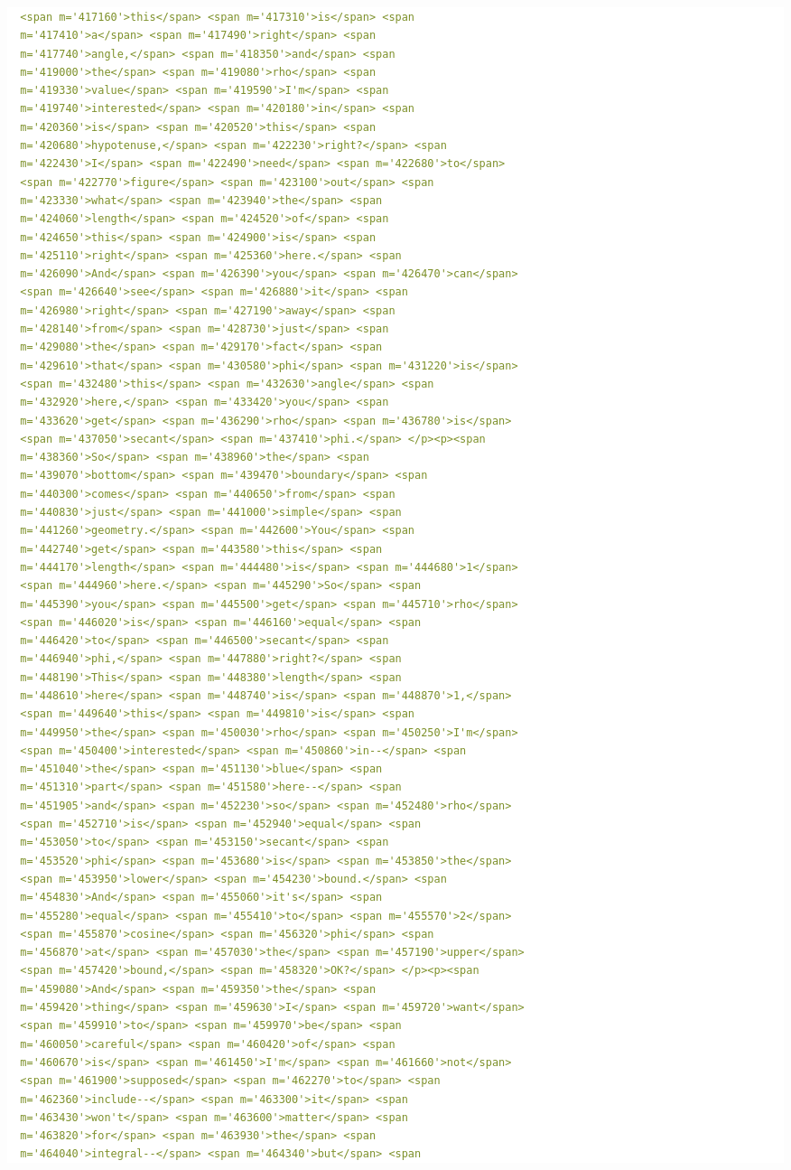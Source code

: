 ```yaml
  <span m='417160'>this</span> <span m='417310'>is</span> <span
  m='417410'>a</span> <span m='417490'>right</span> <span
  m='417740'>angle,</span> <span m='418350'>and</span> <span
  m='419000'>the</span> <span m='419080'>rho</span> <span
  m='419330'>value</span> <span m='419590'>I'm</span> <span
  m='419740'>interested</span> <span m='420180'>in</span> <span
  m='420360'>is</span> <span m='420520'>this</span> <span
  m='420680'>hypotenuse,</span> <span m='422230'>right?</span> <span
  m='422430'>I</span> <span m='422490'>need</span> <span m='422680'>to</span>
  <span m='422770'>figure</span> <span m='423100'>out</span> <span
  m='423330'>what</span> <span m='423940'>the</span> <span
  m='424060'>length</span> <span m='424520'>of</span> <span
  m='424650'>this</span> <span m='424900'>is</span> <span
  m='425110'>right</span> <span m='425360'>here.</span> <span
  m='426090'>And</span> <span m='426390'>you</span> <span m='426470'>can</span>
  <span m='426640'>see</span> <span m='426880'>it</span> <span
  m='426980'>right</span> <span m='427190'>away</span> <span
  m='428140'>from</span> <span m='428730'>just</span> <span
  m='429080'>the</span> <span m='429170'>fact</span> <span
  m='429610'>that</span> <span m='430580'>phi</span> <span m='431220'>is</span>
  <span m='432480'>this</span> <span m='432630'>angle</span> <span
  m='432920'>here,</span> <span m='433420'>you</span> <span
  m='433620'>get</span> <span m='436290'>rho</span> <span m='436780'>is</span>
  <span m='437050'>secant</span> <span m='437410'>phi.</span> </p><p><span
  m='438360'>So</span> <span m='438960'>the</span> <span
  m='439070'>bottom</span> <span m='439470'>boundary</span> <span
  m='440300'>comes</span> <span m='440650'>from</span> <span
  m='440830'>just</span> <span m='441000'>simple</span> <span
  m='441260'>geometry.</span> <span m='442600'>You</span> <span
  m='442740'>get</span> <span m='443580'>this</span> <span
  m='444170'>length</span> <span m='444480'>is</span> <span m='444680'>1</span>
  <span m='444960'>here.</span> <span m='445290'>So</span> <span
  m='445390'>you</span> <span m='445500'>get</span> <span m='445710'>rho</span>
  <span m='446020'>is</span> <span m='446160'>equal</span> <span
  m='446420'>to</span> <span m='446500'>secant</span> <span
  m='446940'>phi,</span> <span m='447880'>right?</span> <span
  m='448190'>This</span> <span m='448380'>length</span> <span
  m='448610'>here</span> <span m='448740'>is</span> <span m='448870'>1,</span>
  <span m='449640'>this</span> <span m='449810'>is</span> <span
  m='449950'>the</span> <span m='450030'>rho</span> <span m='450250'>I'm</span>
  <span m='450400'>interested</span> <span m='450860'>in--</span> <span
  m='451040'>the</span> <span m='451130'>blue</span> <span
  m='451310'>part</span> <span m='451580'>here--</span> <span
  m='451905'>and</span> <span m='452230'>so</span> <span m='452480'>rho</span>
  <span m='452710'>is</span> <span m='452940'>equal</span> <span
  m='453050'>to</span> <span m='453150'>secant</span> <span
  m='453520'>phi</span> <span m='453680'>is</span> <span m='453850'>the</span>
  <span m='453950'>lower</span> <span m='454230'>bound.</span> <span
  m='454830'>And</span> <span m='455060'>it's</span> <span
  m='455280'>equal</span> <span m='455410'>to</span> <span m='455570'>2</span>
  <span m='455870'>cosine</span> <span m='456320'>phi</span> <span
  m='456870'>at</span> <span m='457030'>the</span> <span m='457190'>upper</span>
  <span m='457420'>bound,</span> <span m='458320'>OK?</span> </p><p><span
  m='459080'>And</span> <span m='459350'>the</span> <span
  m='459420'>thing</span> <span m='459630'>I</span> <span m='459720'>want</span>
  <span m='459910'>to</span> <span m='459970'>be</span> <span
  m='460050'>careful</span> <span m='460420'>of</span> <span
  m='460670'>is</span> <span m='461450'>I'm</span> <span m='461660'>not</span>
  <span m='461900'>supposed</span> <span m='462270'>to</span> <span
  m='462360'>include--</span> <span m='463300'>it</span> <span
  m='463430'>won't</span> <span m='463600'>matter</span> <span
  m='463820'>for</span> <span m='463930'>the</span> <span
  m='464040'>integral--</span> <span m='464340'>but</span> <span
```